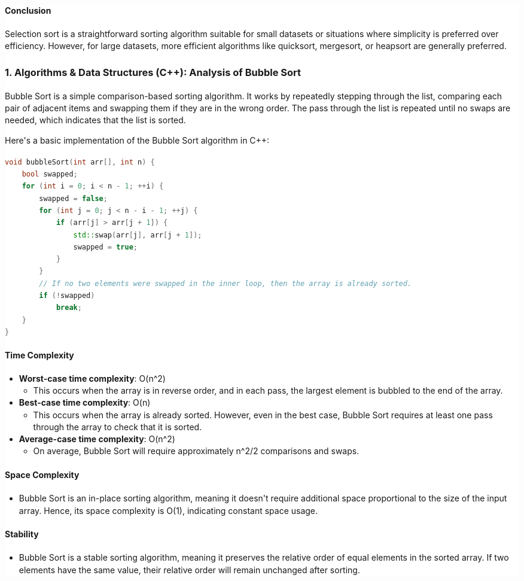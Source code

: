 #### Conclusion

Selection sort is a straightforward sorting algorithm suitable for small datasets or situations where simplicity is preferred over efficiency. However, for large datasets, more efficient algorithms like quicksort, mergesort, or heapsort are generally preferred.

### 1. Algorithms & Data Structures (C++): Analysis of Bubble Sort

Bubble Sort is a simple comparison-based sorting algorithm. It works by repeatedly stepping through the list, comparing each pair of adjacent items and swapping them if they are in the wrong order. The pass through the list is repeated until no swaps are needed, which indicates that the list is sorted.

Here's a basic implementation of the Bubble Sort algorithm in C++:

```cpp
void bubbleSort(int arr[], int n) {
    bool swapped;
    for (int i = 0; i < n - 1; ++i) {
        swapped = false;
        for (int j = 0; j < n - i - 1; ++j) {
            if (arr[j] > arr[j + 1]) {
                std::swap(arr[j], arr[j + 1]);
                swapped = true;
            }
        }
        // If no two elements were swapped in the inner loop, then the array is already sorted.
        if (!swapped) 
            break;
    }
}
```

#### Time Complexity

- **Worst-case time complexity**: O(n^2)
  - This occurs when the array is in reverse order, and in each pass, the largest element is bubbled to the end of the array.
- **Best-case time complexity**: O(n)
  - This occurs when the array is already sorted. However, even in the best case, Bubble Sort requires at least one pass through the array to check that it is sorted.
- **Average-case time complexity**: O(n^2)
  - On average, Bubble Sort will require approximately n^2/2 comparisons and swaps.

#### Space Complexity

- Bubble Sort is an in-place sorting algorithm, meaning it doesn't require additional space proportional to the size of the input array. Hence, its space complexity is O(1), indicating constant space usage.

#### Stability

- Bubble Sort is a stable sorting algorithm, meaning it preserves the relative order of equal elements in the sorted array. If two elements have the same value, their relative order will remain unchanged after sorting.
